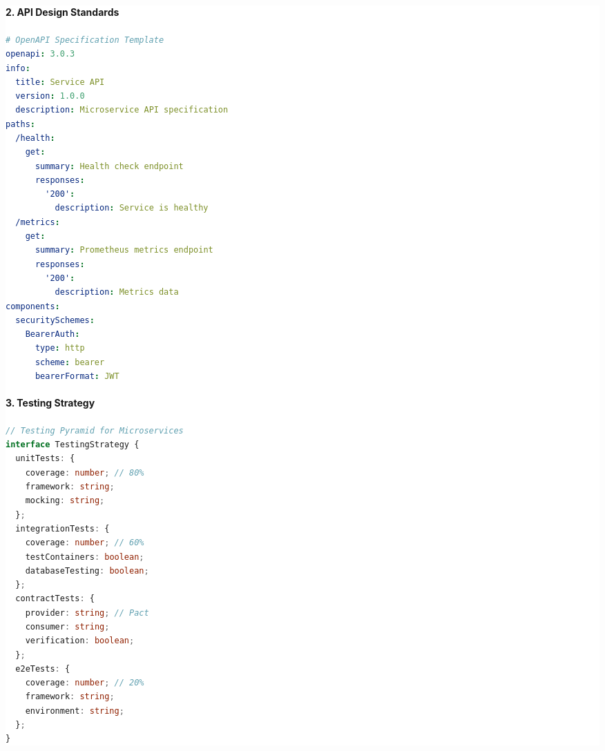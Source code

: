 #### 2. API Design Standards
```yaml
# OpenAPI Specification Template
openapi: 3.0.3
info:
  title: Service API
  version: 1.0.0
  description: Microservice API specification
paths:
  /health:
    get:
      summary: Health check endpoint
      responses:
        '200':
          description: Service is healthy
  /metrics:
    get:
      summary: Prometheus metrics endpoint
      responses:
        '200':
          description: Metrics data
components:
  securitySchemes:
    BearerAuth:
      type: http
      scheme: bearer
      bearerFormat: JWT
```

#### 3. Testing Strategy
```typescript
// Testing Pyramid for Microservices
interface TestingStrategy {
  unitTests: {
    coverage: number; // 80%
    framework: string;
    mocking: string;
  };
  integrationTests: {
    coverage: number; // 60%
    testContainers: boolean;
    databaseTesting: boolean;
  };
  contractTests: {
    provider: string; // Pact
    consumer: string;
    verification: boolean;
  };
  e2eTests: {
    coverage: number; // 20%
    framework: string;
    environment: string;
  };
}
```
